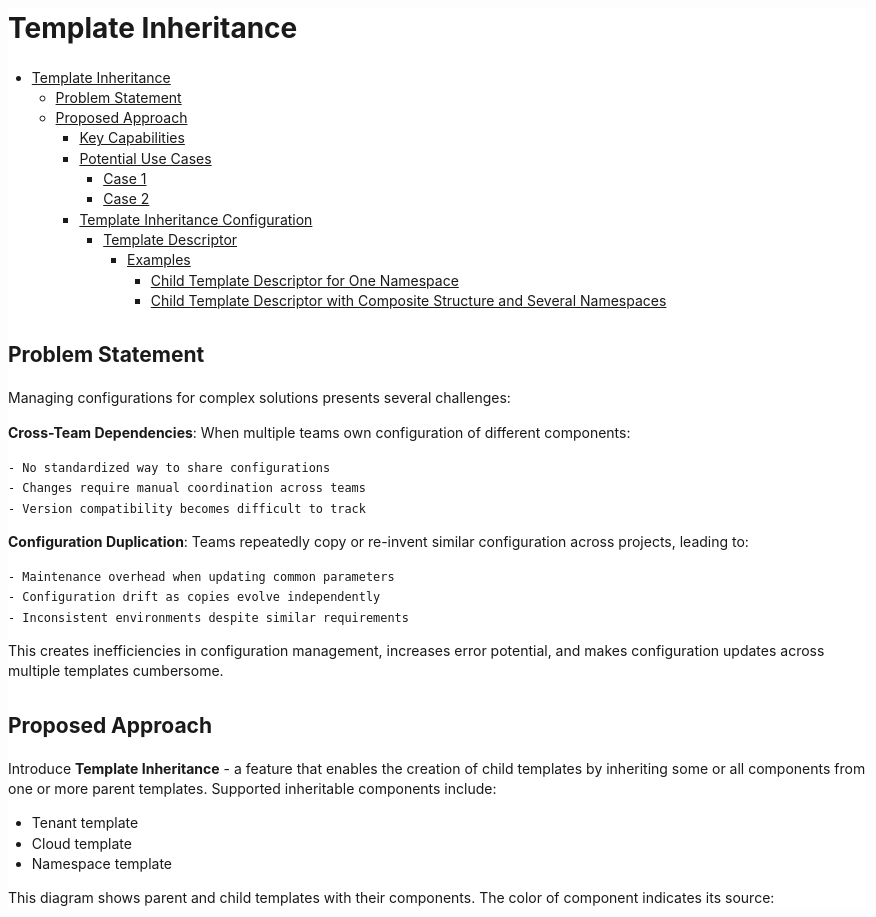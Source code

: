 # Template Inheritance

- [Template Inheritance](#template-inheritance)
  - [Problem Statement](#problem-statement)
  - [Proposed Approach](#proposed-approach)
    - [Key Capabilities](#key-capabilities)
    - [Potential Use Cases](#potential-use-cases)
      - [Case 1](#case-1)
      - [Case 2](#case-2)
    - [Template Inheritance Configuration](#template-inheritance-configuration)
      - [Template Descriptor](#template-descriptor)
        - [Examples](#examples)
          - [Child Template Descriptor for One Namespace](#child-template-descriptor-for-one-namespace)
          - [Child Template Descriptor with Composite Structure and Several Namespaces](#child-template-descriptor-with-composite-structure-and-several-namespaces)

## Problem Statement

Managing configurations for complex solutions presents several challenges:

  **Cross-Team Dependencies**: When multiple teams own configuration of different components:

    - No standardized way to share configurations
    - Changes require manual coordination across teams
    - Version compatibility becomes difficult to track

  **Configuration Duplication**: Teams repeatedly copy or re-invent similar configuration across projects, leading to:

    - Maintenance overhead when updating common parameters
    - Configuration drift as copies evolve independently
    - Inconsistent environments despite similar requirements

This creates inefficiencies in configuration management, increases error potential, and makes configuration updates across multiple templates cumbersome.

## Proposed Approach

Introduce **Template Inheritance** - a feature that enables the creation of child templates by inheriting some or all components from one or more parent templates. Supported inheritable components include:

- Tenant template
- Cloud template
- Namespace template

This diagram shows parent and child templates with their components. The color of component indicates its source:
